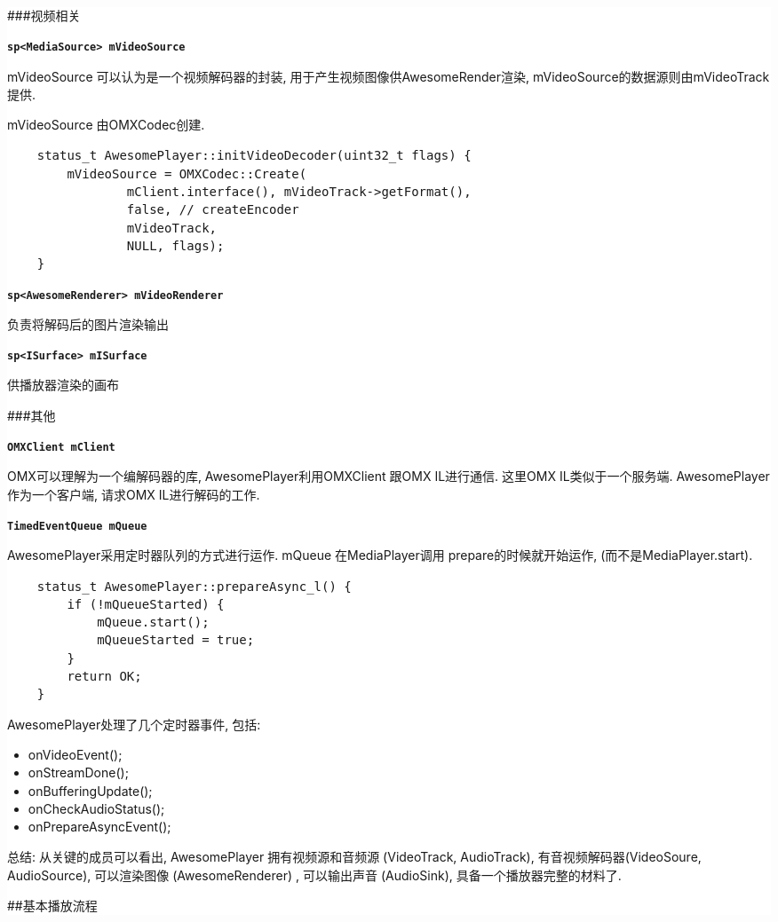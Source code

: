 ###视频相关

**`sp<MediaSource> mVideoSource`**

mVideoSource 可以认为是一个视频解码器的封装, 用于产生视频图像供AwesomeRender渲染,  mVideoSource的数据源则由mVideoTrack提供.

mVideoSource 由OMXCodec创建.

<pre class="brush: c; toolbar: false">
    status_t AwesomePlayer::initVideoDecoder(uint32_t flags) {   
        mVideoSource = OMXCodec::Create(   
                mClient.interface(), mVideoTrack->getFormat(),   
                false, // createEncoder   
                mVideoTrack,   
                NULL, flags);   
    }   
</pre>

**`sp<AwesomeRenderer> mVideoRenderer`**

负责将解码后的图片渲染输出

**`sp<ISurface> mISurface`**

供播放器渲染的画布

###其他

**`OMXClient mClient`**

OMX可以理解为一个编解码器的库, AwesomePlayer利用OMXClient 跟OMX IL进行通信. 这里OMX IL类似于一个服务端. AwesomePlayer 作为一个客户端, 请求OMX IL进行解码的工作.

**`TimedEventQueue mQueue`**

AwesomePlayer采用定时器队列的方式进行运作. mQueue 在MediaPlayer调用 prepare的时候就开始运作, (而不是MediaPlayer.start).

<pre class="brush: c; toolbar: false">
    status_t AwesomePlayer::prepareAsync_l() {  
        if (!mQueueStarted) {  
            mQueue.start();  
            mQueueStarted = true;  
        }  
        return OK;  
    }  
</pre>

AwesomePlayer处理了几个定时器事件, 包括:

* onVideoEvent();
* onStreamDone();
* onBufferingUpdate();
* onCheckAudioStatus();
* onPrepareAsyncEvent();


总结: 从关键的成员可以看出, AwesomePlayer 拥有视频源和音频源 (VideoTrack, AudioTrack), 有音视频解码器(VideoSoure, AudioSource), 可以渲染图像 (AwesomeRenderer) , 可以输出声音 (AudioSink), 具备一个播放器完整的材料了.

##基本播放流程

